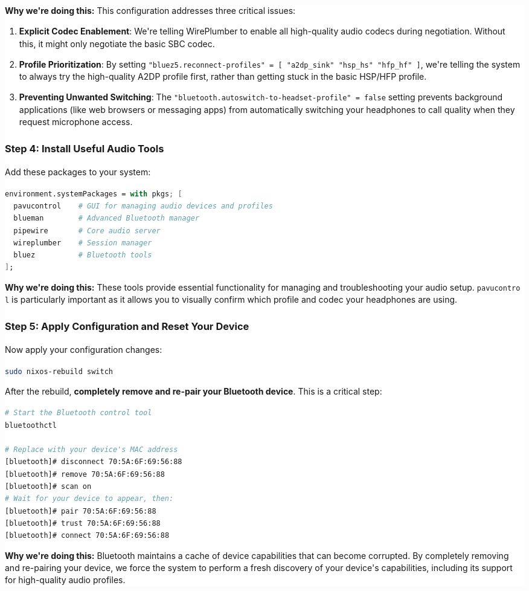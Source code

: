 **Why we're doing this:** This configuration addresses three critical issues:

1. **Explicit Codec Enablement**: We're telling WirePlumber to enable all high-quality audio codecs during negotiation. Without this, it might only negotiate the basic SBC codec.

2. **Profile Prioritization**: By setting `"bluez5.reconnect-profiles" = [ "a2dp_sink" "hsp_hs" "hfp_hf" ]`, we're telling the system to always try the high-quality A2DP profile first, rather than getting stuck in the basic HSP/HFP profile.

3. **Preventing Unwanted Switching**: The `"bluetooth.autoswitch-to-headset-profile" = false` setting prevents background applications (like web browsers or messaging apps) from automatically switching your headphones to call quality when they request microphone access.

### Step 4: Install Useful Audio Tools

Add these packages to your system:

```nix
environment.systemPackages = with pkgs; [
  pavucontrol    # GUI for managing audio devices and profiles
  blueman        # Advanced Bluetooth manager
  pipewire       # Core audio server
  wireplumber    # Session manager
  bluez          # Bluetooth tools
];
```

**Why we're doing this:** These tools provide essential functionality for managing and troubleshooting your audio setup. `pavucontrol` is particularly important as it allows you to visually confirm which profile and codec your headphones are using.

### Step 5: Apply Configuration and Reset Your Device

Now apply your configuration changes:

```bash
sudo nixos-rebuild switch
```

After the rebuild, **completely remove and re-pair your Bluetooth device**. This is a critical step:

```bash
# Start the Bluetooth control tool
bluetoothctl

# Replace with your device's MAC address
[bluetooth]# disconnect 70:5A:6F:69:56:88
[bluetooth]# remove 70:5A:6F:69:56:88
[bluetooth]# scan on
# Wait for your device to appear, then:
[bluetooth]# pair 70:5A:6F:69:56:88
[bluetooth]# trust 70:5A:6F:69:56:88
[bluetooth]# connect 70:5A:6F:69:56:88
```

**Why we're doing this:** Bluetooth maintains a cache of device capabilities that can become corrupted. By completely removing and re-pairing your device, we force the system to perform a fresh discovery of your device's capabilities, including its support for high-quality audio profiles.
